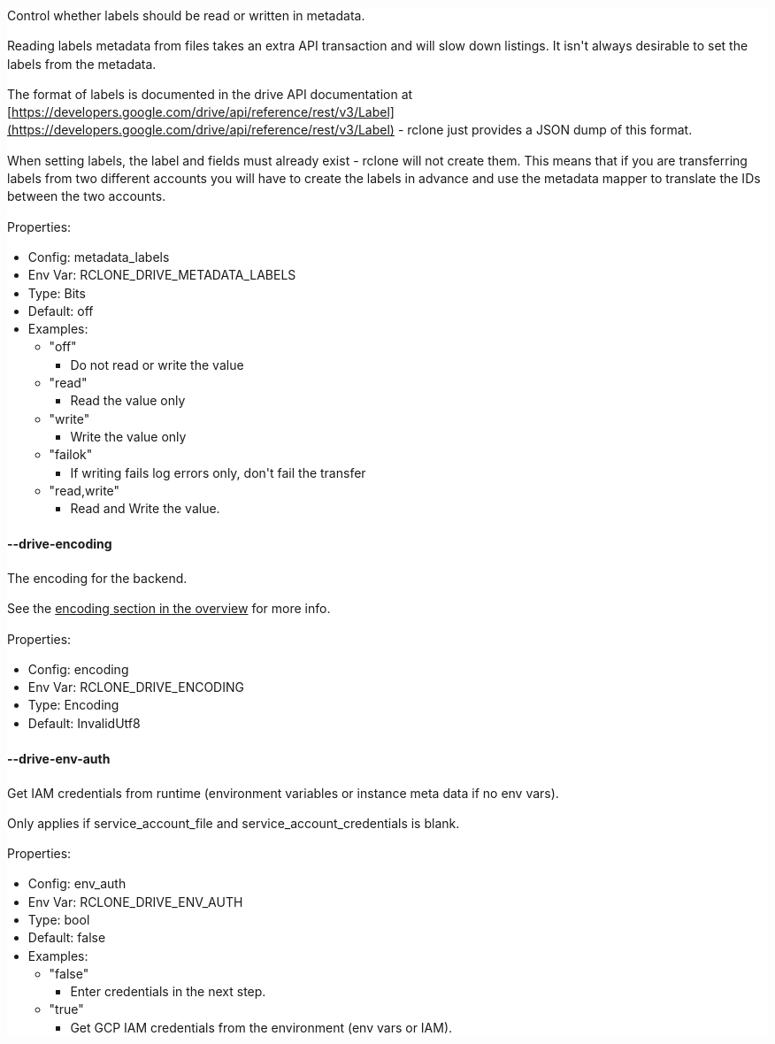 Control whether labels should be read or written in metadata.

Reading labels metadata from files takes an extra API transaction and will slow down listings. It isn't always desirable to set the labels from the metadata.

The format of labels is documented in the drive API documentation at [https://developers.google.com/drive/api/reference/rest/v3/Label](https://developers.google.com/drive/api/reference/rest/v3/Label) - rclone just provides a JSON dump of this format.

When setting labels, the label and fields must already exist - rclone will not create them. This means that if you are transferring labels from two different accounts you will have to create the labels in advance and use the metadata mapper to translate the IDs between the two accounts.

Properties:

- Config: metadata\_labels
- Env Var: RCLONE\_DRIVE\_METADATA\_LABELS
- Type: Bits
- Default: off
- Examples:
	- "off"
		- Do not read or write the value
	- "read"
		- Read the value only
	- "write"
		- Write the value only
	- "failok"
		- If writing fails log errors only, don't fail the transfer
	- "read,write"
		- Read and Write the value.

#### \--drive-encoding

The encoding for the backend.

See the [encoding section in the overview](https://rclone.org/overview/#encoding) for more info.

Properties:

- Config: encoding
- Env Var: RCLONE\_DRIVE\_ENCODING
- Type: Encoding
- Default: InvalidUtf8

#### \--drive-env-auth

Get IAM credentials from runtime (environment variables or instance meta data if no env vars).

Only applies if service\_account\_file and service\_account\_credentials is blank.

Properties:

- Config: env\_auth
- Env Var: RCLONE\_DRIVE\_ENV\_AUTH
- Type: bool
- Default: false
- Examples:
	- "false"
		- Enter credentials in the next step.
	- "true"
		- Get GCP IAM credentials from the environment (env vars or IAM).
